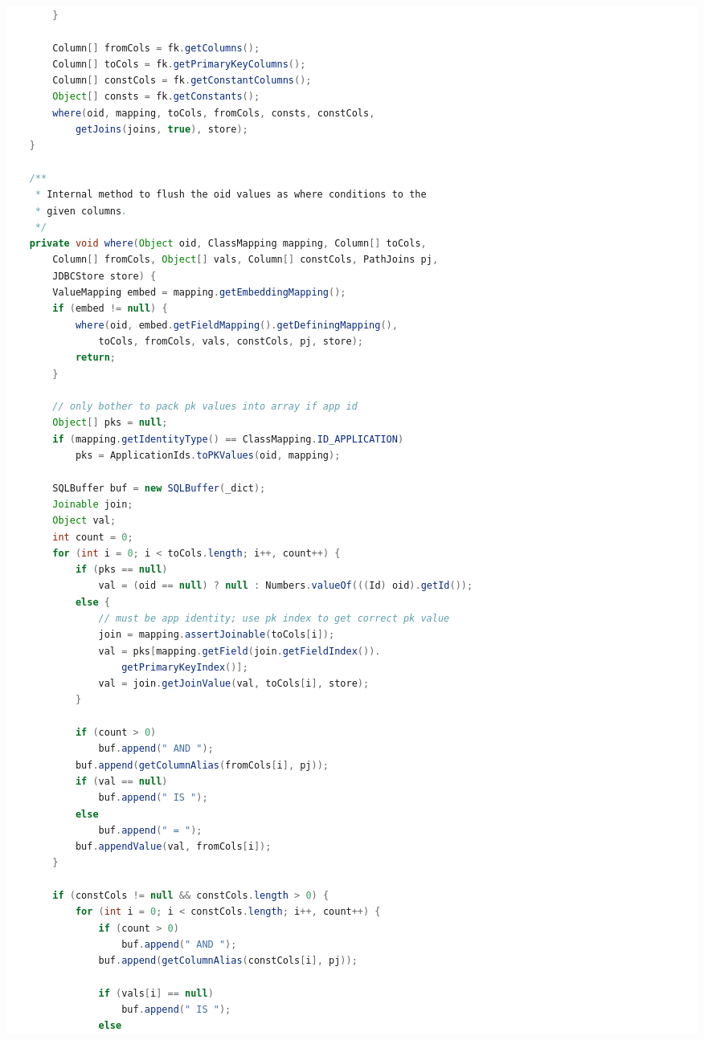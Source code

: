 ```java
        }

        Column[] fromCols = fk.getColumns();
        Column[] toCols = fk.getPrimaryKeyColumns();
        Column[] constCols = fk.getConstantColumns();
        Object[] consts = fk.getConstants();
        where(oid, mapping, toCols, fromCols, consts, constCols,
            getJoins(joins, true), store);
    }

    /**
     * Internal method to flush the oid values as where conditions to the
     * given columns.
     */
    private void where(Object oid, ClassMapping mapping, Column[] toCols,
        Column[] fromCols, Object[] vals, Column[] constCols, PathJoins pj,
        JDBCStore store) {
        ValueMapping embed = mapping.getEmbeddingMapping();
        if (embed != null) {
            where(oid, embed.getFieldMapping().getDefiningMapping(),
                toCols, fromCols, vals, constCols, pj, store);
            return;
        }

        // only bother to pack pk values into array if app id
        Object[] pks = null;
        if (mapping.getIdentityType() == ClassMapping.ID_APPLICATION)
            pks = ApplicationIds.toPKValues(oid, mapping);

        SQLBuffer buf = new SQLBuffer(_dict);
        Joinable join;
        Object val;
        int count = 0;
        for (int i = 0; i < toCols.length; i++, count++) {
            if (pks == null)
                val = (oid == null) ? null : Numbers.valueOf(((Id) oid).getId());
            else {
                // must be app identity; use pk index to get correct pk value
                join = mapping.assertJoinable(toCols[i]);
                val = pks[mapping.getField(join.getFieldIndex()).
                    getPrimaryKeyIndex()];
                val = join.getJoinValue(val, toCols[i], store);
            }

            if (count > 0)
                buf.append(" AND ");
            buf.append(getColumnAlias(fromCols[i], pj));
            if (val == null)
                buf.append(" IS ");
            else
                buf.append(" = ");
            buf.appendValue(val, fromCols[i]);
        }

        if (constCols != null && constCols.length > 0) {
            for (int i = 0; i < constCols.length; i++, count++) {
                if (count > 0)
                    buf.append(" AND ");
                buf.append(getColumnAlias(constCols[i], pj));

                if (vals[i] == null)
                    buf.append(" IS ");
                else
```